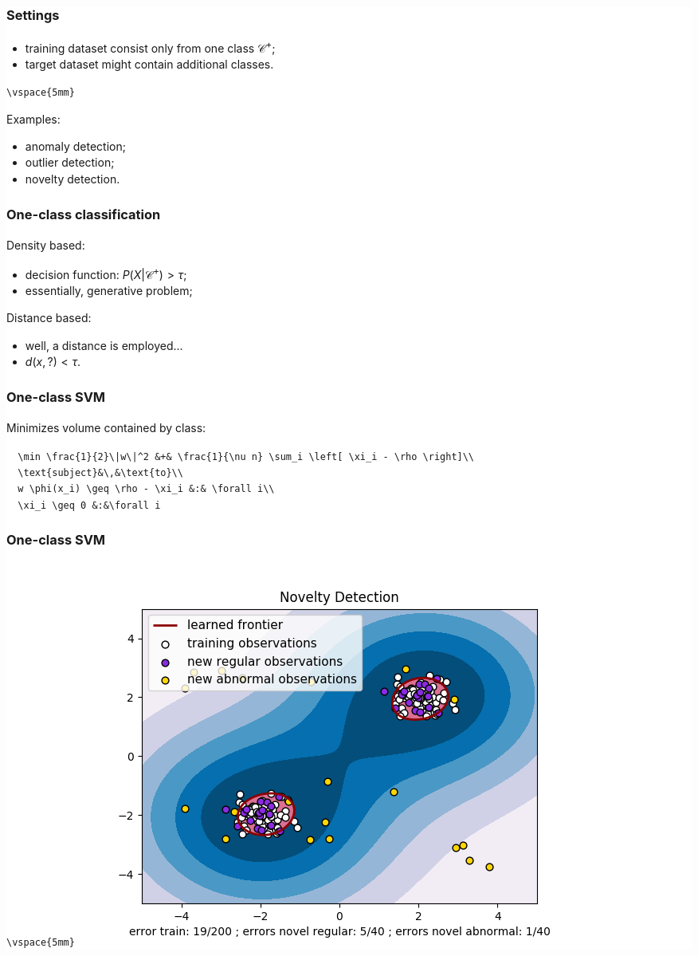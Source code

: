 ### Settings

- training dataset consist only from one class $\mathcal{C}^+$;
- target dataset might contain additional classes.

`\vspace{5mm}`

Examples:
- anomaly detection;
- outlier detection;
- novelty detection.

### One-class classification

Density based:
- decision function: $P(X | \mathcal{C}^+) > \tau$;
- essentially, generative problem;

Distance based:
- well, a distance is employed...
- $d(x, ?) < \tau$.

### One-class SVM

Minimizes volume contained by class:

~~~eqnarray*
  \min \frac{1}{2}\|w\|^2 &+& \frac{1}{\nu n} \sum_i \left[ \xi_i - \rho \right]\\
  \text{subject}&\,&\text{to}\\
  w \phi(x_i) \geq \rho - \xi_i &:& \forall i\\
  \xi_i \geq 0 &:&\forall i
~~~

### One-class SVM

`\vspace{5mm}`
![width=0.75](imgs/one_class.png)
